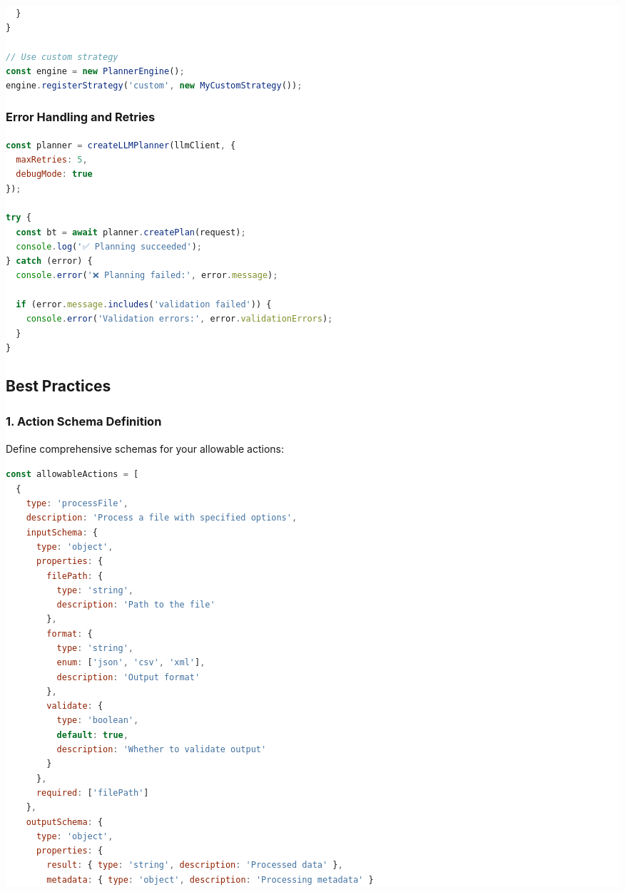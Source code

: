 ```javascript
  }
}

// Use custom strategy
const engine = new PlannerEngine();
engine.registerStrategy('custom', new MyCustomStrategy());
```

### Error Handling and Retries

```javascript
const planner = createLLMPlanner(llmClient, {
  maxRetries: 5,
  debugMode: true
});

try {
  const bt = await planner.createPlan(request);
  console.log('✅ Planning succeeded');
} catch (error) {
  console.error('❌ Planning failed:', error.message);
  
  if (error.message.includes('validation failed')) {
    console.error('Validation errors:', error.validationErrors);
  }
}
```

## Best Practices

### 1. Action Schema Definition
Define comprehensive schemas for your allowable actions:

```javascript
const allowableActions = [
  {
    type: 'processFile',
    description: 'Process a file with specified options',
    inputSchema: {
      type: 'object',
      properties: {
        filePath: { 
          type: 'string', 
          description: 'Path to the file' 
        },
        format: { 
          type: 'string', 
          enum: ['json', 'csv', 'xml'],
          description: 'Output format'
        },
        validate: { 
          type: 'boolean', 
          default: true,
          description: 'Whether to validate output' 
        }
      },
      required: ['filePath']
    },
    outputSchema: {
      type: 'object', 
      properties: {
        result: { type: 'string', description: 'Processed data' },
        metadata: { type: 'object', description: 'Processing metadata' }
```